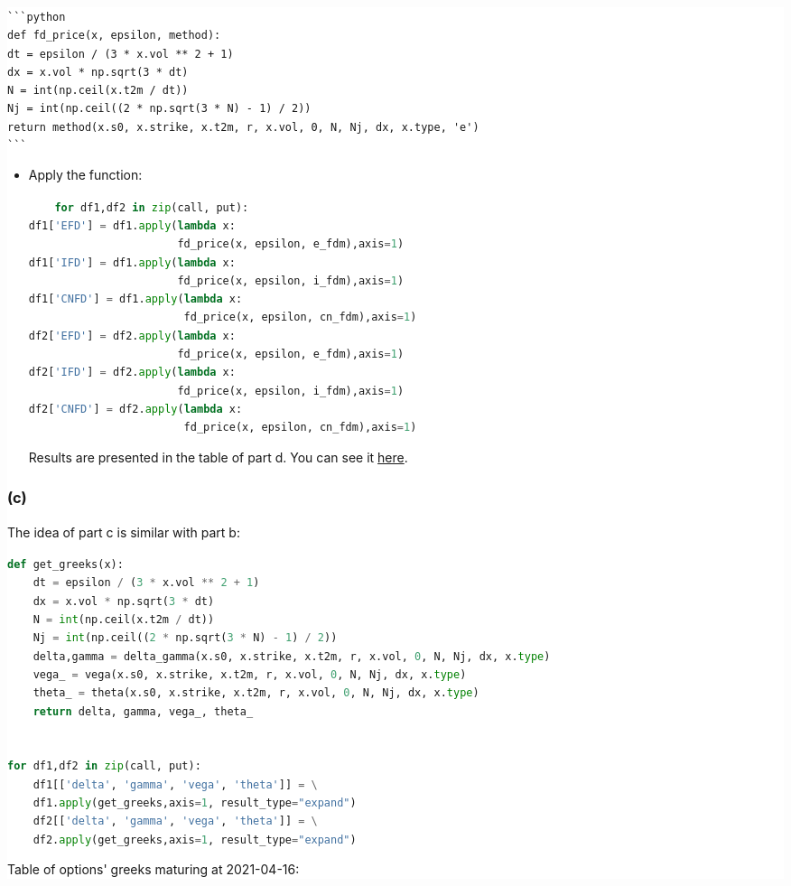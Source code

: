     ```python
    def fd_price(x, epsilon, method):
    dt = epsilon / (3 * x.vol ** 2 + 1)
    dx = x.vol * np.sqrt(3 * dt)
    N = int(np.ceil(x.t2m / dt))
    Nj = int(np.ceil((2 * np.sqrt(3 * N) - 1) / 2))
    return method(x.s0, x.strike, x.t2m, r, x.vol, 0, N, Nj, dx, x.type, 'e')
    ```

- Apply the function:

    ```python
        for df1,df2 in zip(call, put):
    df1['EFD'] = df1.apply(lambda x: 
                           fd_price(x, epsilon, e_fdm),axis=1)
    df1['IFD'] = df1.apply(lambda x:
                           fd_price(x, epsilon, i_fdm),axis=1)
    df1['CNFD'] = df1.apply(lambda x:
                            fd_price(x, epsilon, cn_fdm),axis=1)
    df2['EFD'] = df2.apply(lambda x:
                           fd_price(x, epsilon, e_fdm),axis=1)
    df2['IFD'] = df2.apply(lambda x:
                           fd_price(x, epsilon, i_fdm),axis=1)
    df2['CNFD'] = df2.apply(lambda x:
                            fd_price(x, epsilon, cn_fdm),axis=1)
    ```

    Results are presented in the table of part d. You can see it [here](#tables).

### (c)

The idea of part c is similar with part b:

```python
def get_greeks(x):
    dt = epsilon / (3 * x.vol ** 2 + 1)
    dx = x.vol * np.sqrt(3 * dt)
    N = int(np.ceil(x.t2m / dt))
    Nj = int(np.ceil((2 * np.sqrt(3 * N) - 1) / 2))
    delta,gamma = delta_gamma(x.s0, x.strike, x.t2m, r, x.vol, 0, N, Nj, dx, x.type)
    vega_ = vega(x.s0, x.strike, x.t2m, r, x.vol, 0, N, Nj, dx, x.type)
    theta_ = theta(x.s0, x.strike, x.t2m, r, x.vol, 0, N, Nj, dx, x.type)
    return delta, gamma, vega_, theta_


for df1,df2 in zip(call, put):
    df1[['delta', 'gamma', 'vega', 'theta']] = \
    df1.apply(get_greeks,axis=1, result_type="expand")
    df2[['delta', 'gamma', 'vega', 'theta']] = \
    df2.apply(get_greeks,axis=1, result_type="expand")
```

Table of options' greeks maturing at 2021-04-16:
